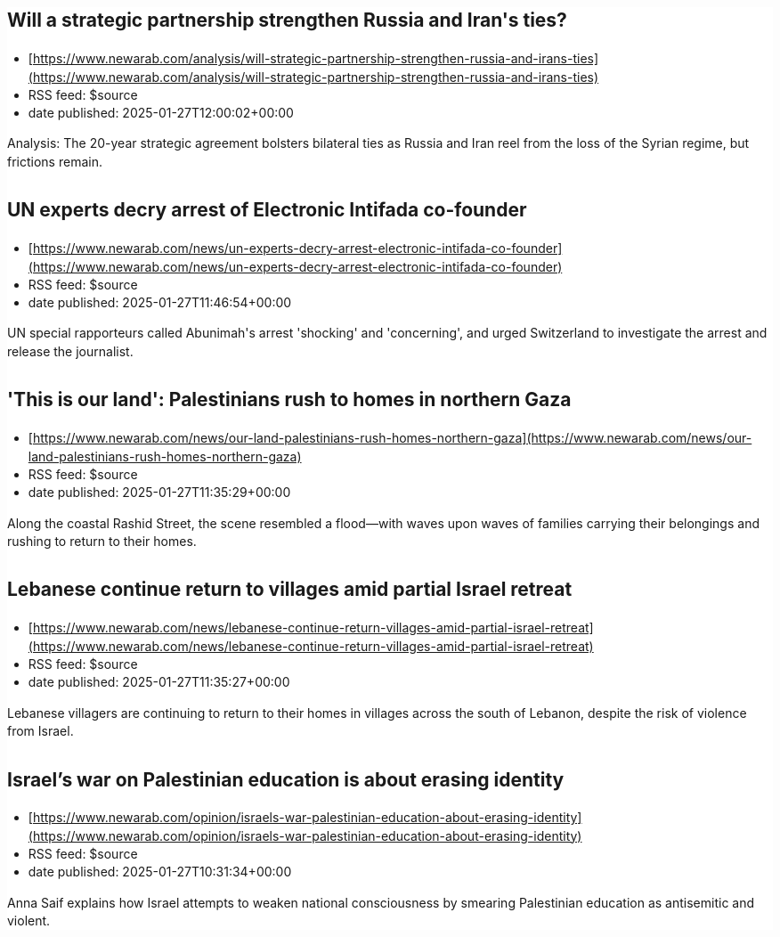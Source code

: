 ## Will a strategic partnership strengthen Russia and Iran's ties?
 - [https://www.newarab.com/analysis/will-strategic-partnership-strengthen-russia-and-irans-ties](https://www.newarab.com/analysis/will-strategic-partnership-strengthen-russia-and-irans-ties)
 - RSS feed: $source
 - date published: 2025-01-27T12:00:02+00:00

Analysis: The 20-year strategic agreement bolsters bilateral ties as Russia and Iran reel from the loss of the Syrian regime, but frictions remain.

## UN experts decry arrest of Electronic Intifada co-founder
 - [https://www.newarab.com/news/un-experts-decry-arrest-electronic-intifada-co-founder](https://www.newarab.com/news/un-experts-decry-arrest-electronic-intifada-co-founder)
 - RSS feed: $source
 - date published: 2025-01-27T11:46:54+00:00

UN special rapporteurs called Abunimah's arrest 'shocking' and 'concerning', and urged Switzerland to investigate the arrest and release the journalist.

## 'This is our land': Palestinians rush to homes in northern Gaza
 - [https://www.newarab.com/news/our-land-palestinians-rush-homes-northern-gaza](https://www.newarab.com/news/our-land-palestinians-rush-homes-northern-gaza)
 - RSS feed: $source
 - date published: 2025-01-27T11:35:29+00:00

Along the coastal Rashid Street, the scene resembled a flood—with waves upon waves of families carrying their belongings and rushing to return to their homes.

## Lebanese continue return to villages amid partial Israel retreat
 - [https://www.newarab.com/news/lebanese-continue-return-villages-amid-partial-israel-retreat](https://www.newarab.com/news/lebanese-continue-return-villages-amid-partial-israel-retreat)
 - RSS feed: $source
 - date published: 2025-01-27T11:35:27+00:00

Lebanese villagers are continuing to return to their homes in villages across the south of Lebanon, despite the risk of violence from Israel.

## Israel’s war on Palestinian education is about erasing identity
 - [https://www.newarab.com/opinion/israels-war-palestinian-education-about-erasing-identity](https://www.newarab.com/opinion/israels-war-palestinian-education-about-erasing-identity)
 - RSS feed: $source
 - date published: 2025-01-27T10:31:34+00:00

Anna Saif explains how Israel attempts to weaken national consciousness by smearing Palestinian education as antisemitic and violent.
